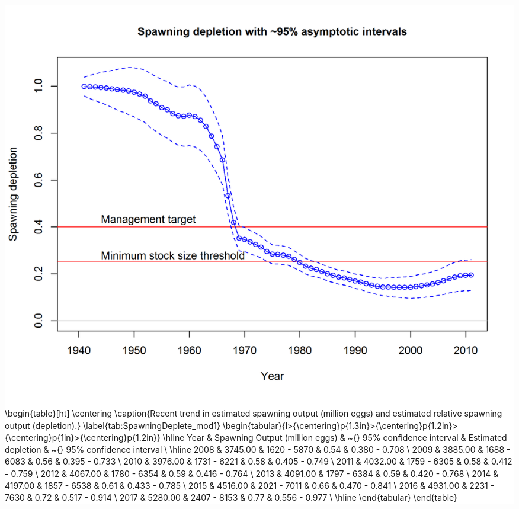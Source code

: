 ![Estimated spawning output depletion with approximate 95% asymptotic confidnce intervals (dashed lines) for the base assessment model. \label{fig:RelDeplete_all}](r4ss/plots_mod1/ts9_Spawning_depletion_with_95_asymptotic_intervals_intervals.png)


\begin{table}[ht]
\centering
\caption{Recent trend in estimated spawning output (million eggs) and estimated relative spawning output (depletion).} 
\label{tab:SpawningDeplete_mod1}
\begin{tabular}{l>{\centering}p{1.3in}>{\centering}p{1.2in}>{\centering}p{1in}>{\centering}p{1.2in}}
  \hline
Year & Spawning Output (million eggs) & \~{} 95\% confidence interval & Estimated depletion & \~{} 95\% confidence interval \\ 
  \hline
2008 & 3745.00 & 1620 - 5870 & 0.54 & 0.380 - 0.708 \\ 
  2009 & 3885.00 & 1688 - 6083 & 0.56 & 0.395 - 0.733 \\ 
  2010 & 3976.00 & 1731 - 6221 & 0.58 & 0.405 - 0.749 \\ 
  2011 & 4032.00 & 1759 - 6305 & 0.58 & 0.412 - 0.759 \\ 
  2012 & 4067.00 & 1780 - 6354 & 0.59 & 0.416 - 0.764 \\ 
  2013 & 4091.00 & 1797 - 6384 & 0.59 & 0.420 - 0.768 \\ 
  2014 & 4197.00 & 1857 - 6538 & 0.61 & 0.433 - 0.785 \\ 
  2015 & 4516.00 & 2021 - 7011 & 0.66 & 0.470 - 0.841 \\ 
  2016 & 4931.00 & 2231 - 7630 & 0.72 & 0.517 - 0.914 \\ 
  2017 & 5280.00 & 2407 - 8153 & 0.77 & 0.556 - 0.977 \\ 
   \hline
\end{tabular}
\end{table}
